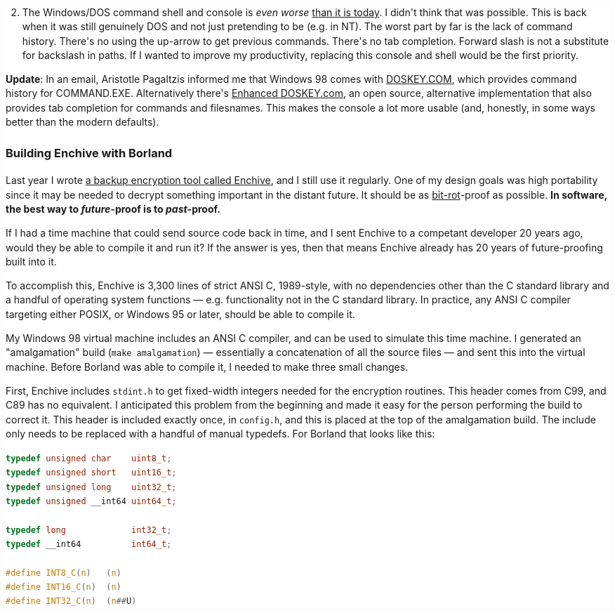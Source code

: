 2. The Windows/DOS command shell and console is *even worse* [than it
   is today][wsl]. I didn't think that was possible. This is back when
   it was still genuinely DOS and not just pretending to be (e.g. in
   NT). The worst part by far is the lack of command history. There's
   no using the up-arrow to get previous commands. There's no tab
   completion. Forward slash is not a substitute for backslash in
   paths. If I wanted to improve my productivity, replacing this
   console and shell would be the first priority.

**Update**: In an email, Aristotle Pagaltzis informed me that Windows 98
comes with [DOSKEY.COM][doskey], which provides command history for
COMMAND.EXE. Alternatively there's [Enhanced DOSKEY.com][edoskey], an
open source, alternative implementation that also provides tab
completion for commands and filesnames. This makes the console a lot
more usable (and, honestly, in some ways better than the modern
defaults).

### Building Enchive with Borland

Last year I wrote [a backup encryption tool called Enchive][enchive],
and I still use it regularly. One of my design goals was high
portability since it may be needed to decrypt something important in
the distant future. It should be as [bit-rot][bitrot]-proof as
possible. **In software, the best way to *future*-proof is to
*past*-proof.**

If I had a time machine that could send source code back in time, and
I sent Enchive to a competant developer 20 years ago, would they be
able to compile it and run it? If the answer is yes, then that means
Enchive already has 20 years of future-proofing built into it.

To accomplish this, Enchive is 3,300 lines of strict ANSI C,
1989-style, with no dependencies other than the C standard library and
a handful of operating system functions — e.g. functionality not in
the C standard library. In practice, any ANSI C compiler targeting
either POSIX, or Windows 95 or later, should be able to compile it.

My Windows 98 virtual machine includes an ANSI C compiler, and can be
used to simulate this time machine. I generated an "amalgamation" build
(`make amalgamation`) — essentially a concatenation of all the source
files — and sent this into the virtual machine. Before Borland was able
to compile it, I needed to make three small changes.

First, Enchive includes `stdint.h` to get fixed-width integers needed
for the encryption routines. This header comes from C99, and C89 has
no equivalent. I anticipated this problem from the beginning and made
it easy for the person performing the build to correct it. This header
is included exactly once, in `config.h`, and this is placed at the top
of the amalgamation build. The include only needs to be replaced with
a handful of manual typedefs. For Borland that looks like this:

```c
typedef unsigned char    uint8_t;
typedef unsigned short   uint16_t;
typedef unsigned long    uint32_t;
typedef unsigned __int64 uint64_t;

typedef long             int32_t;
typedef __int64          int64_t;

#define INT8_C(n)   (n)
#define INT16_C(n)  (n)
#define INT32_C(n)  (n##U)
```


[bitrot]: https://en.wikipedia.org/wiki/Software_rot
[borland]: https://en.wikipedia.org/wiki/Borland_C%2B%2B
[build]: /blog/2017/08/22/
[cgr]: https://msdn.microsoft.com/en-us/library/windows/desktop/aa379942(v=vs.85).aspx
[com]: /blog/2014/12/09/
[dl]: https://archive.org/details/BorlandC5.02
[doskey]: https://en.wikipedia.org/wiki/DOSKEY
[edoskey]: http://paulhoule.com/doskey/
[enchive]: /blog/2017/03/12/
[export]: https://en.wikipedia.org/wiki/Export_of_cryptography_from_the_United_States
[gas]: http://x86asm.net/articles/what-i-dislike-about-gas/
[iso]: https://archive.org/details/win98se_201607
[kvm]: https://www.redhat.com/en/topics/virtualization/what-is-KVM
[make]: /blog/2017/08/20/
[mentor]: /blog/2016/09/02/
[mingw]: https://mingw-w64.org/doku.php
[qemu]: https://www.qemu.org/
[touch]: /blog/2017/04/01/
[vimrc]: https://github.com/skeeto/dotfiles/blob/master/_vimrc
[vs]: /blog/2016/06/13/
[wsl]: /blog/2017/11/30/